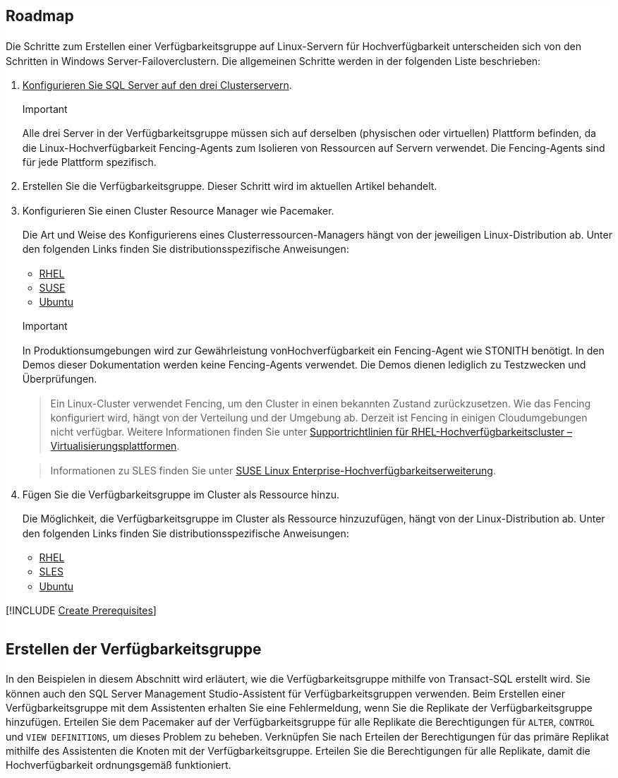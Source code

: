 ## <a name="roadmap"></a>Roadmap

Die Schritte zum Erstellen einer Verfügbarkeitsgruppe auf Linux-Servern für Hochverfügbarkeit unterscheiden sich von den Schritten in Windows Server-Failoverclustern. Die allgemeinen Schritte werden in der folgenden Liste beschrieben: 

1. [Konfigurieren Sie SQL Server auf den drei Clusterservern](sql-server-linux-setup.md).

   >[!IMPORTANT]
   >Alle drei Server in der Verfügbarkeitsgruppe müssen sich auf derselben (physischen oder virtuellen) Plattform befinden, da die Linux-Hochverfügbarkeit Fencing-Agents zum Isolieren von Ressourcen auf Servern verwendet. Die Fencing-Agents sind für jede Plattform spezifisch.

2. Erstellen Sie die Verfügbarkeitsgruppe. Dieser Schritt wird im aktuellen Artikel behandelt. 

3. Konfigurieren Sie einen Cluster Resource Manager wie Pacemaker.
   
   Die Art und Weise des Konfigurierens eines Clusterressourcen-Managers hängt von der jeweiligen Linux-Distribution ab. Unter den folgenden Links finden Sie distributionsspezifische Anweisungen: 

   * [RHEL](sql-server-linux-availability-group-cluster-rhel.md)
   * [SUSE](sql-server-linux-availability-group-cluster-sles.md)
   * [Ubuntu](sql-server-linux-availability-group-cluster-ubuntu.md)

   >[!IMPORTANT]
   >In Produktionsumgebungen wird zur Gewährleistung vonHochverfügbarkeit ein Fencing-Agent wie STONITH benötigt. In den Demos dieser Dokumentation werden keine Fencing-Agents verwendet. Die Demos dienen lediglich zu Testzwecken und Überprüfungen. 
   
   >Ein Linux-Cluster verwendet Fencing, um den Cluster in einen bekannten Zustand zurückzusetzen. Wie das Fencing konfiguriert wird, hängt von der Verteilung und der Umgebung ab. Derzeit ist Fencing in einigen Cloudumgebungen nicht verfügbar. Weitere Informationen finden Sie unter [Supportrichtlinien für RHEL-Hochverfügbarkeitscluster – Virtualisierungsplattformen](https://access.redhat.com/articles/29440).
   
   >Informationen zu SLES finden Sie unter [SUSE Linux Enterprise-Hochverfügbarkeitserweiterung](https://www.suse.com/documentation/sle-ha-12/singlehtml/book_sleha/book_sleha.html#cha.ha.fencing).

5. Fügen Sie die Verfügbarkeitsgruppe im Cluster als Ressource hinzu.  

   Die Möglichkeit, die Verfügbarkeitsgruppe im Cluster als Ressource hinzuzufügen, hängt von der Linux-Distribution ab. Unter den folgenden Links finden Sie distributionsspezifische Anweisungen: 

   * [RHEL](sql-server-linux-availability-group-cluster-rhel.md#create-availability-group-resource)
   * [SLES](sql-server-linux-availability-group-cluster-sles.md#configure-the-cluster-resources-for-sql-server)
   * [Ubuntu](sql-server-linux-availability-group-cluster-ubuntu.md#create-availability-group-resource)

[!INCLUDE [Create Prerequisites](../includes/ss-linux-cluster-availability-group-create-prereq.md)]

## <a name="create-the-ag"></a>Erstellen der Verfügbarkeitsgruppe

In den Beispielen in diesem Abschnitt wird erläutert, wie die Verfügbarkeitsgruppe mithilfe von Transact-SQL erstellt wird. Sie können auch den SQL Server Management Studio-Assistent für Verfügbarkeitsgruppen verwenden. Beim Erstellen einer Verfügbarkeitsgruppe mit dem Assistenten erhalten Sie eine Fehlermeldung, wenn Sie die Replikate der Verfügbarkeitsgruppe hinzufügen. Erteilen Sie dem Pacemaker auf der Verfügbarkeitsgruppe für alle Replikate die Berechtigungen für `ALTER`, `CONTROL` und `VIEW DEFINITIONS`, um dieses Problem zu beheben. Verknüpfen Sie nach Erteilen der Berechtigungen für das primäre Replikat mithilfe des Assistenten die Knoten mit der Verfügbarkeitsgruppe. Erteilen Sie die Berechtigungen für alle Replikate, damit die Hochverfügbarkeit ordnungsgemäß funktioniert.
